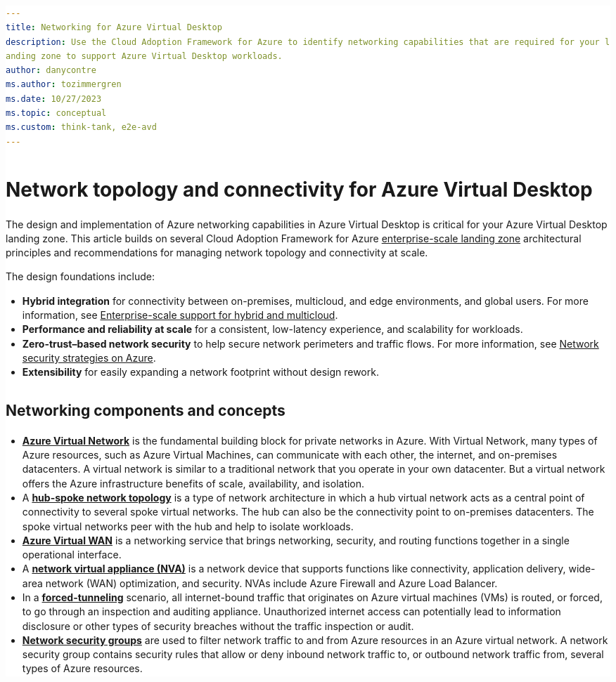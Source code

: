 ```yaml
---
title: Networking for Azure Virtual Desktop
description: Use the Cloud Adoption Framework for Azure to identify networking capabilities that are required for your landing zone to support Azure Virtual Desktop workloads.
author: danycontre
ms.author: tozimmergren
ms.date: 10/27/2023
ms.topic: conceptual
ms.custom: think-tank, e2e-avd
---
```


# Network topology and connectivity for Azure Virtual Desktop

The design and implementation of Azure networking capabilities in Azure Virtual Desktop is critical for your Azure Virtual Desktop landing zone. This article builds on several Cloud Adoption Framework for Azure [enterprise-scale landing zone](../../ready/landing-zone/design-area/network-topology-and-connectivity.md) architectural principles and recommendations for managing network topology and connectivity at scale.

The design foundations include:

- **Hybrid integration** for connectivity between on-premises, multicloud, and edge environments, and global users. For more information, see [Enterprise-scale support for hybrid and multicloud](../hybrid/enterprise-scale-landing-zone.md).
- **Performance and reliability at scale** for a consistent, low-latency experience, and scalability for workloads.
- **Zero-trust–based network security** to help secure network perimeters and traffic flows. For more information, see [Network security strategies on Azure](/azure/well-architected/security/design-network).
- **Extensibility** for easily expanding a network footprint without design rework.

## Networking components and concepts

- [**Azure Virtual Network**](/azure/virtual-network/virtual-networks-overview) is the fundamental building block for private networks in Azure. With Virtual Network, many types of Azure resources, such as Azure Virtual Machines, can communicate with each other, the internet, and on-premises datacenters. A virtual network is similar to a traditional network that you operate in your own datacenter. But a virtual network offers the Azure infrastructure benefits of scale, availability, and isolation.
- A [**hub-spoke network topology**](/azure/architecture/reference-architectures/hybrid-networking/hub-spoke?tabs=cli) is a type of network architecture in which a hub virtual network acts as a central point of connectivity to several spoke virtual networks. The hub can also be the connectivity point to on-premises datacenters. The spoke virtual networks peer with the hub and help to isolate workloads.
- [**Azure Virtual WAN**](/azure/virtual-wan/virtual-wan-about) is a networking service that brings networking, security, and routing functions together in a single operational interface.
- A [**network virtual appliance (NVA)**](https://azure.microsoft.com/blog/azure-firewall-and-network-virtual-appliances/) is a network device that supports functions like connectivity, application delivery, wide-area network (WAN) optimization, and security. NVAs include Azure Firewall and Azure Load Balancer.
- In a [**forced-tunneling**](/azure/vpn-gateway/about-site-to-site-tunneling) scenario, all internet-bound traffic that originates on Azure virtual machines (VMs) is routed, or forced, to go through an inspection and auditing appliance. Unauthorized internet access can potentially lead to information disclosure or other types of security breaches without the traffic inspection or audit.
- [**Network security groups**](/azure/virtual-network/network-security-groups-overview) are used to filter network traffic to and from Azure resources in an Azure virtual network. A network security group contains security rules that allow or deny inbound network traffic to, or outbound network traffic from, several types of Azure resources.